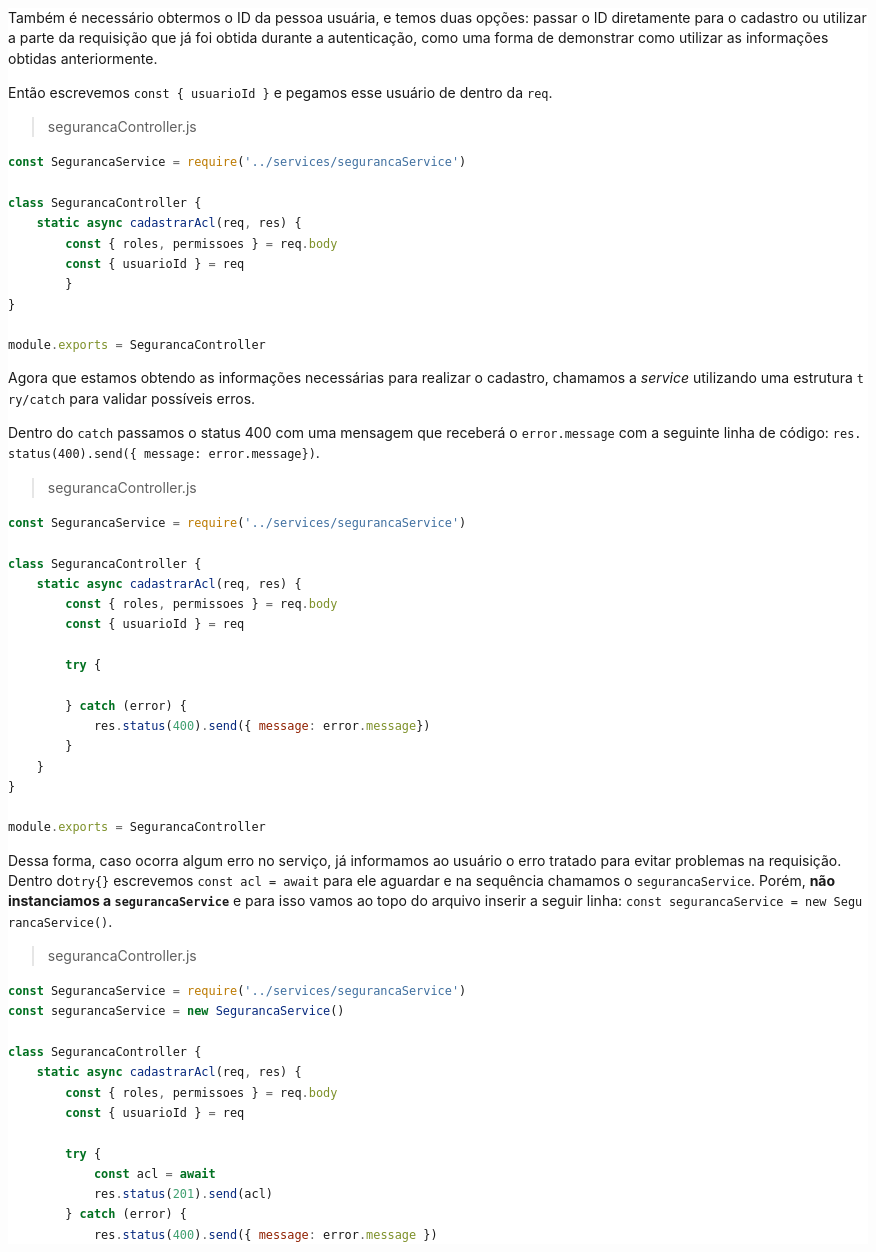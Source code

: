 Também é necessário obtermos o ID da pessoa usuária, e temos duas opções: passar o ID diretamente para o cadastro ou utilizar a parte da requisição que já foi obtida durante a autenticação, como uma forma de demonstrar como utilizar as informações obtidas anteriormente.

Então escrevemos `const { usuarioId }` e pegamos esse usuário de dentro da `req`.

> segurancaController.js

```javascript
const SegurancaService = require('../services/segurancaService')

class SegurancaController {
    static async cadastrarAcl(req, res) {
        const { roles, permissoes } = req.body
        const { usuarioId } = req
        }
}

module.exports = SegurancaController
```

Agora que estamos obtendo as informações necessárias para realizar o cadastro, chamamos a _service_ utilizando uma estrutura `try/catch` para validar possíveis erros.

Dentro do `catch` passamos o status 400 com uma mensagem que receberá o `error.message` com a seguinte linha de código: `res.status(400).send({ message: error.message})`.

> segurancaController.js

```javascript
const SegurancaService = require('../services/segurancaService')

class SegurancaController {
    static async cadastrarAcl(req, res) {
        const { roles, permissoes } = req.body
        const { usuarioId } = req

        try {

        } catch (error) {
            res.status(400).send({ message: error.message})
        }
    }
}

module.exports = SegurancaController
```

Dessa forma, caso ocorra algum erro no serviço, já informamos ao usuário o erro tratado para evitar problemas na requisição. Dentro do`try{}` escrevemos `const acl = await` para ele aguardar e na sequência chamamos o `segurancaService`. Porém, **não instanciamos a `segurancaService`** e para isso vamos ao topo do arquivo inserir a seguir linha: `const segurancaService = new SegurancaService()`.

> segurancaController.js

```javascript
const SegurancaService = require('../services/segurancaService')
const segurancaService = new SegurancaService()

class SegurancaController {
    static async cadastrarAcl(req, res) {
        const { roles, permissoes } = req.body
        const { usuarioId } = req

        try {
            const acl = await 
            res.status(201).send(acl)
        } catch (error) {
            res.status(400).send({ message: error.message })
```